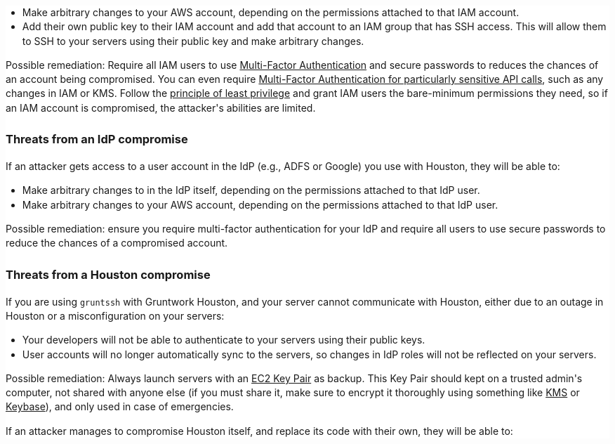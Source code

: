 * Make arbitrary changes to your AWS account, depending on the permissions attached to that IAM account.
* Add their own public key to their IAM account and add that account to an IAM group that has SSH access. This will
  allow them to SSH to your servers using their public key and make arbitrary changes.

Possible remediation: Require all IAM users to use [Multi-Factor
Authentication](https://aws.amazon.com/iam/details/mfa/) and secure passwords to reduces the chances of an account
being compromised. You can even require [Multi-Factor Authentication for particularly sensitive API
calls](https://docs.aws.amazon.com/IAM/latest/UserGuide/id_credentials_mfa_configure-api-require.html), such as any
changes in IAM or KMS. Follow the [principle of least
privilege](https://en.wikipedia.org/wiki/Principle_of_least_privilege) and grant IAM users the bare-minimum permissions
they need, so if an IAM account is compromised, the attacker's abilities are limited.


### Threats from an IdP compromise

If an attacker gets access to a user account in the IdP (e.g., ADFS or Google) you use with Houston, they
will be able to:

* Make arbitrary changes to in the IdP itself, depending on the permissions attached to that IdP user.
* Make arbitrary changes to your AWS account, depending on the permissions attached to that IdP user.

Possible remediation: ensure you require multi-factor authentication for your IdP and require all users to use secure
passwords to reduce the chances of a compromised account.


### Threats from a Houston compromise

If you are using `gruntssh` with Gruntwork Houston, and your server cannot communicate with Houston, either due to an
outage in Houston or a misconfiguration on your servers:

* Your developers will not be able to authenticate to your servers using their public keys.
* User accounts will no longer automatically sync to the servers, so changes in IdP roles will not be reflected on
  your servers.

Possible remediation: Always launch servers with an [EC2 Key
Pair](https://docs.aws.amazon.com/AWSEC2/latest/UserGuide/ec2-key-pairs.html) as backup. This Key Pair should kept on
a trusted admin's computer, not shared with anyone else (if you must share it, make sure to encrypt it thoroughly using
something like [KMS](https://aws.amazon.com/kms/) or [Keybase](http://keybase.io/)), and only used in case of
emergencies.

If an attacker manages to compromise Houston itself, and replace its code with their own, they will be able to:
